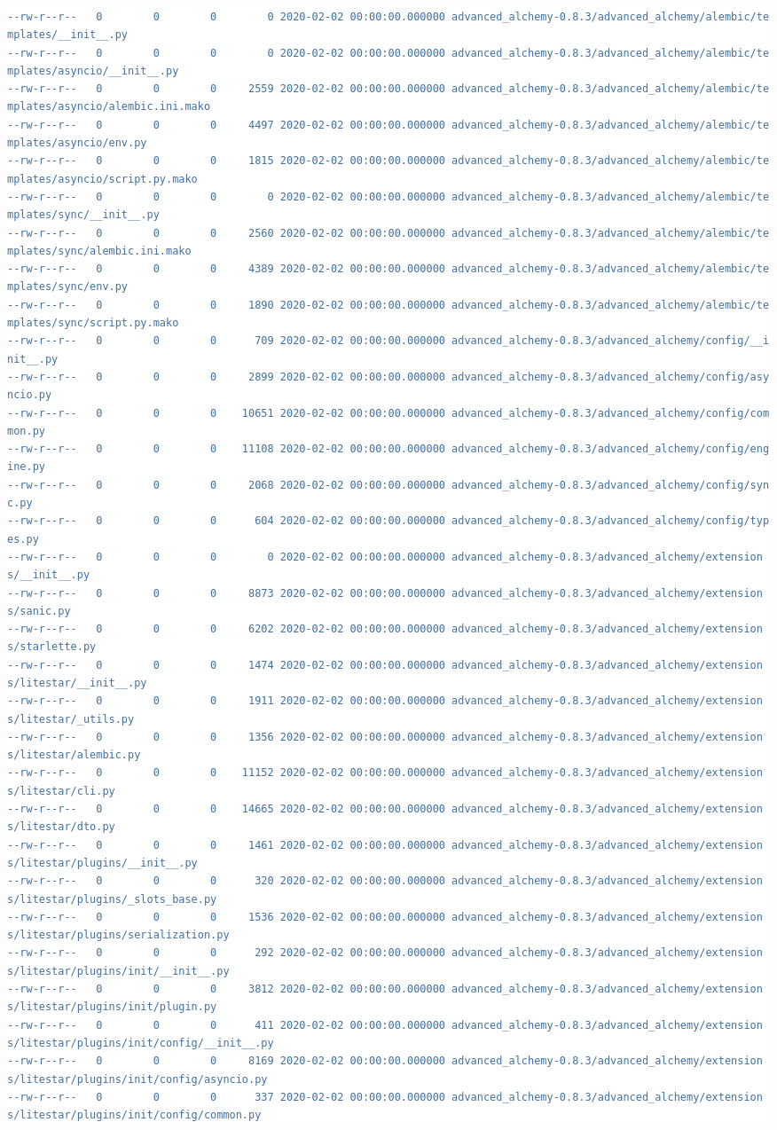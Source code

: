 ```diff
--rw-r--r--   0        0        0        0 2020-02-02 00:00:00.000000 advanced_alchemy-0.8.3/advanced_alchemy/alembic/templates/__init__.py
--rw-r--r--   0        0        0        0 2020-02-02 00:00:00.000000 advanced_alchemy-0.8.3/advanced_alchemy/alembic/templates/asyncio/__init__.py
--rw-r--r--   0        0        0     2559 2020-02-02 00:00:00.000000 advanced_alchemy-0.8.3/advanced_alchemy/alembic/templates/asyncio/alembic.ini.mako
--rw-r--r--   0        0        0     4497 2020-02-02 00:00:00.000000 advanced_alchemy-0.8.3/advanced_alchemy/alembic/templates/asyncio/env.py
--rw-r--r--   0        0        0     1815 2020-02-02 00:00:00.000000 advanced_alchemy-0.8.3/advanced_alchemy/alembic/templates/asyncio/script.py.mako
--rw-r--r--   0        0        0        0 2020-02-02 00:00:00.000000 advanced_alchemy-0.8.3/advanced_alchemy/alembic/templates/sync/__init__.py
--rw-r--r--   0        0        0     2560 2020-02-02 00:00:00.000000 advanced_alchemy-0.8.3/advanced_alchemy/alembic/templates/sync/alembic.ini.mako
--rw-r--r--   0        0        0     4389 2020-02-02 00:00:00.000000 advanced_alchemy-0.8.3/advanced_alchemy/alembic/templates/sync/env.py
--rw-r--r--   0        0        0     1890 2020-02-02 00:00:00.000000 advanced_alchemy-0.8.3/advanced_alchemy/alembic/templates/sync/script.py.mako
--rw-r--r--   0        0        0      709 2020-02-02 00:00:00.000000 advanced_alchemy-0.8.3/advanced_alchemy/config/__init__.py
--rw-r--r--   0        0        0     2899 2020-02-02 00:00:00.000000 advanced_alchemy-0.8.3/advanced_alchemy/config/asyncio.py
--rw-r--r--   0        0        0    10651 2020-02-02 00:00:00.000000 advanced_alchemy-0.8.3/advanced_alchemy/config/common.py
--rw-r--r--   0        0        0    11108 2020-02-02 00:00:00.000000 advanced_alchemy-0.8.3/advanced_alchemy/config/engine.py
--rw-r--r--   0        0        0     2068 2020-02-02 00:00:00.000000 advanced_alchemy-0.8.3/advanced_alchemy/config/sync.py
--rw-r--r--   0        0        0      604 2020-02-02 00:00:00.000000 advanced_alchemy-0.8.3/advanced_alchemy/config/types.py
--rw-r--r--   0        0        0        0 2020-02-02 00:00:00.000000 advanced_alchemy-0.8.3/advanced_alchemy/extensions/__init__.py
--rw-r--r--   0        0        0     8873 2020-02-02 00:00:00.000000 advanced_alchemy-0.8.3/advanced_alchemy/extensions/sanic.py
--rw-r--r--   0        0        0     6202 2020-02-02 00:00:00.000000 advanced_alchemy-0.8.3/advanced_alchemy/extensions/starlette.py
--rw-r--r--   0        0        0     1474 2020-02-02 00:00:00.000000 advanced_alchemy-0.8.3/advanced_alchemy/extensions/litestar/__init__.py
--rw-r--r--   0        0        0     1911 2020-02-02 00:00:00.000000 advanced_alchemy-0.8.3/advanced_alchemy/extensions/litestar/_utils.py
--rw-r--r--   0        0        0     1356 2020-02-02 00:00:00.000000 advanced_alchemy-0.8.3/advanced_alchemy/extensions/litestar/alembic.py
--rw-r--r--   0        0        0    11152 2020-02-02 00:00:00.000000 advanced_alchemy-0.8.3/advanced_alchemy/extensions/litestar/cli.py
--rw-r--r--   0        0        0    14665 2020-02-02 00:00:00.000000 advanced_alchemy-0.8.3/advanced_alchemy/extensions/litestar/dto.py
--rw-r--r--   0        0        0     1461 2020-02-02 00:00:00.000000 advanced_alchemy-0.8.3/advanced_alchemy/extensions/litestar/plugins/__init__.py
--rw-r--r--   0        0        0      320 2020-02-02 00:00:00.000000 advanced_alchemy-0.8.3/advanced_alchemy/extensions/litestar/plugins/_slots_base.py
--rw-r--r--   0        0        0     1536 2020-02-02 00:00:00.000000 advanced_alchemy-0.8.3/advanced_alchemy/extensions/litestar/plugins/serialization.py
--rw-r--r--   0        0        0      292 2020-02-02 00:00:00.000000 advanced_alchemy-0.8.3/advanced_alchemy/extensions/litestar/plugins/init/__init__.py
--rw-r--r--   0        0        0     3812 2020-02-02 00:00:00.000000 advanced_alchemy-0.8.3/advanced_alchemy/extensions/litestar/plugins/init/plugin.py
--rw-r--r--   0        0        0      411 2020-02-02 00:00:00.000000 advanced_alchemy-0.8.3/advanced_alchemy/extensions/litestar/plugins/init/config/__init__.py
--rw-r--r--   0        0        0     8169 2020-02-02 00:00:00.000000 advanced_alchemy-0.8.3/advanced_alchemy/extensions/litestar/plugins/init/config/asyncio.py
--rw-r--r--   0        0        0      337 2020-02-02 00:00:00.000000 advanced_alchemy-0.8.3/advanced_alchemy/extensions/litestar/plugins/init/config/common.py
```